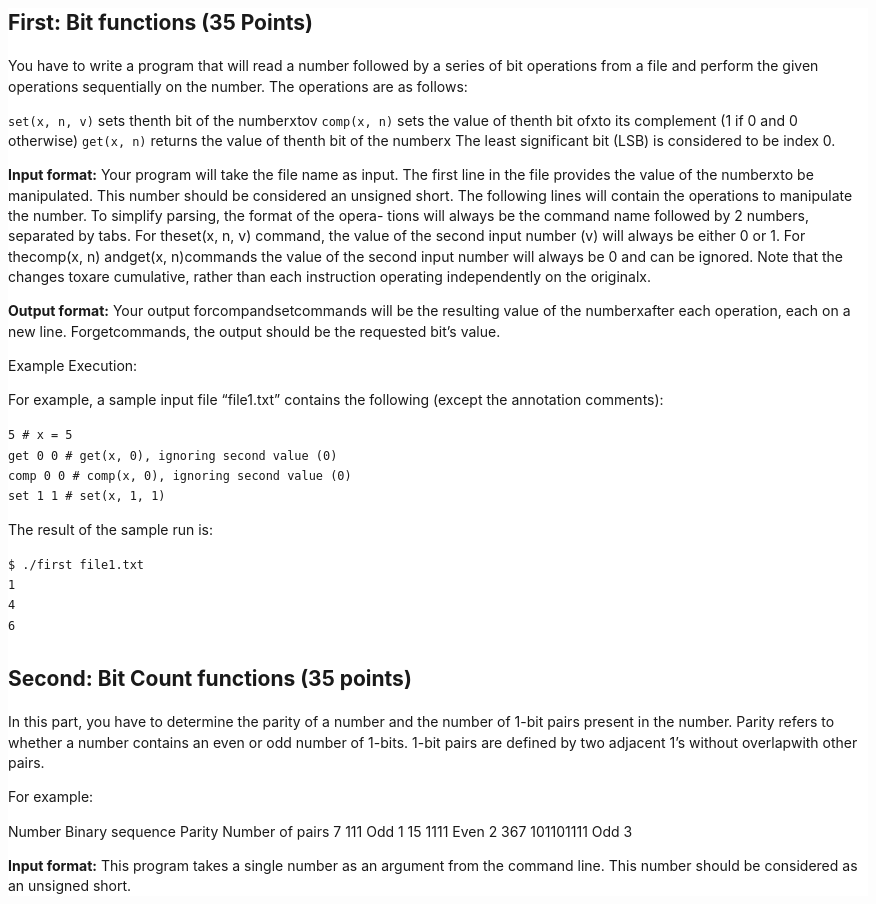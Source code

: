 ## First: Bit functions (35 Points)

You have to write a program that will read a number followed by a series of bit operations from a file and
perform the given operations sequentially on the number. The operations are as follows:

```set(x, n, v)``` sets thenth bit of the numberxtov
```comp(x, n)``` sets the value of thenth bit ofxto its complement (1 if 0 and 0 otherwise)
```get(x, n)``` returns the value of thenth bit of the numberx
The least significant bit (LSB) is considered to be index 0.

**Input format:** Your program will take the file name as input. The first line in the file provides the value
of the numberxto be manipulated. This number should be considered an unsigned short. The following
lines will contain the operations to manipulate the number. To simplify parsing, the format of the opera-
tions will always be the command name followed by 2 numbers, separated by tabs. For theset(x, n, v)
command, the value of the second input number (v) will always be either 0 or 1. For thecomp(x, n)
andget(x, n)commands the value of the second input number will always be 0 and can be ignored. Note
that the changes toxare cumulative, rather than each instruction operating independently on the originalx.

**Output format:** Your output forcompandsetcommands will be the resulting value of the numberxafter
each operation, each on a new line. Forgetcommands, the output should be the requested bit’s value.

Example Execution:

For example, a sample input file “file1.txt” contains the following (except the annotation comments):
```
5 # x = 5
get 0 0 # get(x, 0), ignoring second value (0)
comp 0 0 # comp(x, 0), ignoring second value (0)
set 1 1 # set(x, 1, 1)
```

The result of the sample run is:
```
$ ./first file1.txt
1
4
6
```

## Second: Bit Count functions (35 points)

In this part, you have to determine the parity of a number and the number of 1-bit pairs present in the
number. Parity refers to whether a number contains an even or odd number of 1-bits. 1-bit pairs are defined
by two adjacent 1’s without overlapwith other pairs.

For example:

Number Binary sequence Parity Number of pairs
7 111 Odd 1
15 1111 Even 2
367 101101111 Odd 3

**Input format:** This program takes a single number as an argument from the command line. This number
should be considered as an unsigned short.

```